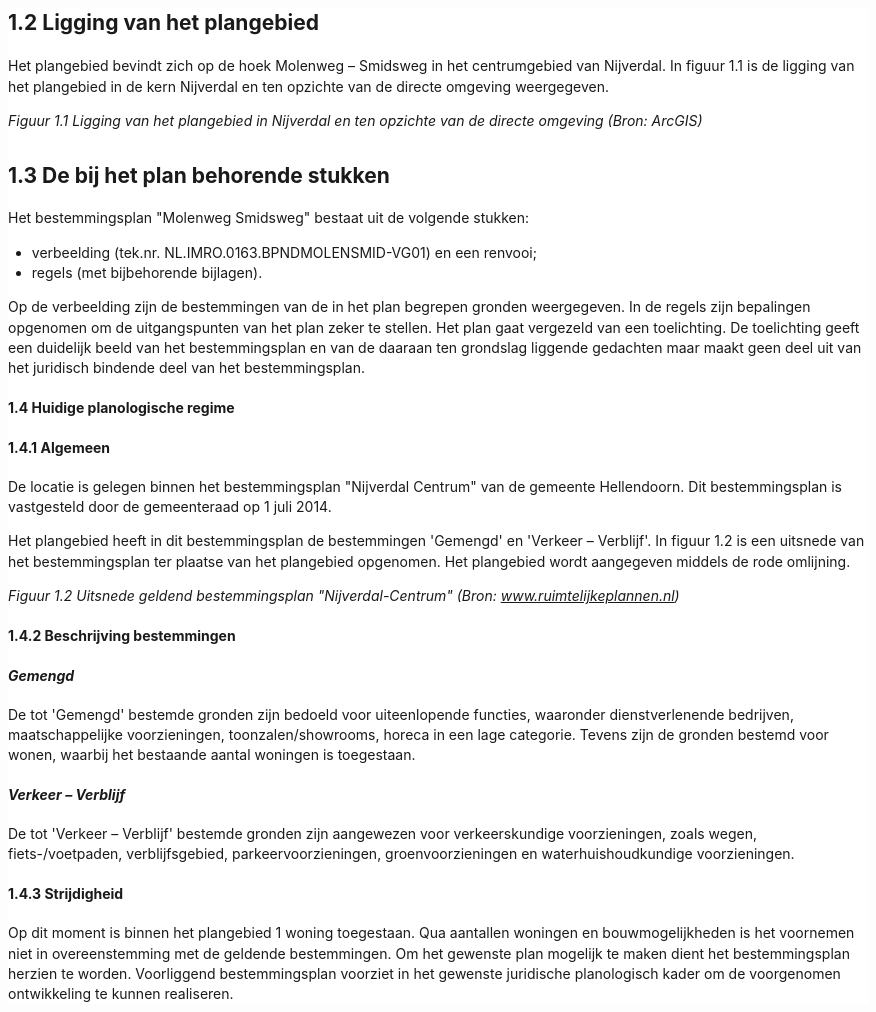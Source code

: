 ## <span id="page-5-2"></span>**1.2 Ligging van het plangebied**

Het plangebied bevindt zich op de hoek Molenweg – Smidsweg in het centrumgebied van Nijverdal. In figuur 1.1 is de ligging van het plangebied in de kern Nijverdal en ten opzichte van de directe omgeving weergegeven.

<span id="page-6-0"></span>*Figuur 1.1 Ligging van het plangebied in Nijverdal en ten opzichte van de directe omgeving (Bron: ArcGIS)*

## **1.3 De bij het plan behorende stukken**

Het bestemmingsplan "Molenweg Smidsweg" bestaat uit de volgende stukken:

- verbeelding (tek.nr. NL.IMRO.0163.BPNDMOLENSMID-VG01) en een renvooi;
- regels (met bijbehorende bijlagen).

Op de verbeelding zijn de bestemmingen van de in het plan begrepen gronden weergegeven. In de regels zijn bepalingen opgenomen om de uitgangspunten van het plan zeker te stellen. Het plan gaat vergezeld van een toelichting. De toelichting geeft een duidelijk beeld van het bestemmingsplan en van de daaraan ten grondslag liggende gedachten maar maakt geen deel uit van het juridisch bindende deel van het bestemmingsplan.

#### <span id="page-6-1"></span>**1.4 Huidige planologische regime**

#### **1.4.1 Algemeen**

De locatie is gelegen binnen het bestemmingsplan "Nijverdal Centrum" van de gemeente Hellendoorn. Dit bestemmingsplan is vastgesteld door de gemeenteraad op 1 juli 2014.

Het plangebied heeft in dit bestemmingsplan de bestemmingen 'Gemengd' en 'Verkeer – Verblijf'. In figuur 1.2 is een uitsnede van het bestemmingsplan ter plaatse van het plangebied opgenomen. Het plangebied wordt aangegeven middels de rode omlijning.

*Figuur 1.2 Uitsnede geldend bestemmingsplan "Nijverdal-Centrum" (Bron: www.ruimtelijkeplannen.nl)*

#### **1.4.2 Beschrijving bestemmingen**

#### *Gemengd*

De tot 'Gemengd' bestemde gronden zijn bedoeld voor uiteenlopende functies, waaronder dienstverlenende bedrijven, maatschappelijke voorzieningen, toonzalen/showrooms, horeca in een lage categorie. Tevens zijn de gronden bestemd voor wonen, waarbij het bestaande aantal woningen is toegestaan.

#### *Verkeer – Verblijf*

De tot 'Verkeer – Verblijf' bestemde gronden zijn aangewezen voor verkeerskundige voorzieningen, zoals wegen, fiets-/voetpaden, verblijfsgebied, parkeervoorzieningen, groenvoorzieningen en waterhuishoudkundige voorzieningen.

#### **1.4.3 Strijdigheid**

Op dit moment is binnen het plangebied 1 woning toegestaan. Qua aantallen woningen en bouwmogelijkheden is het voornemen niet in overeenstemming met de geldende bestemmingen. Om het gewenste plan mogelijk te maken dient het bestemmingsplan herzien te worden. Voorliggend bestemmingsplan voorziet in het gewenste juridische planologisch kader om de voorgenomen ontwikkeling te kunnen realiseren.
